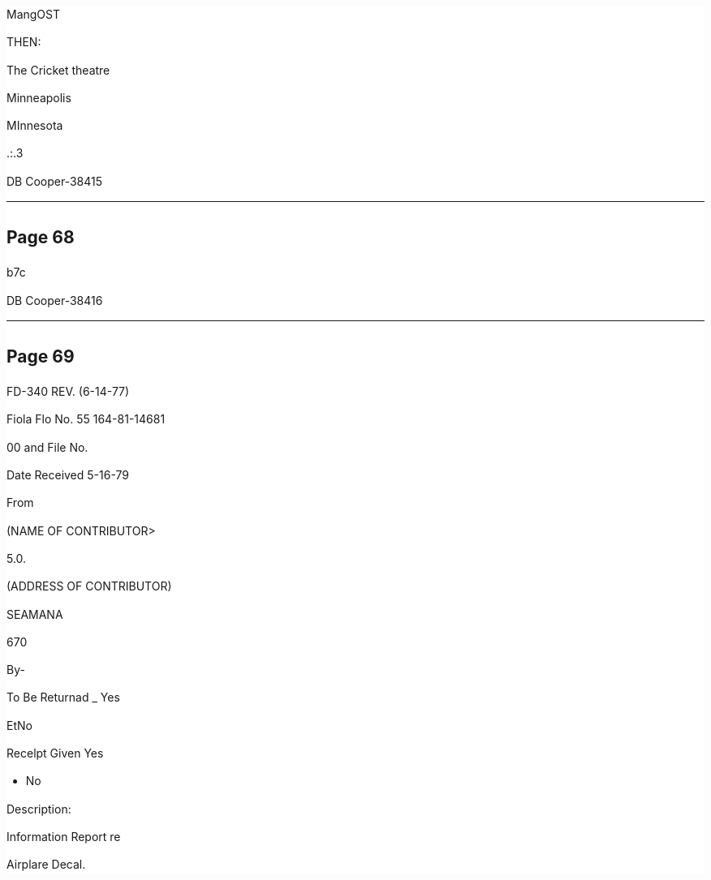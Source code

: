 MangOST

THEN:

The Cricket theatre

Minneapolis

MInnesota

.:.3

DB Cooper-38415

---

## Page 68

b7c

DB Cooper-38416

---

## Page 69

FD-340 REV. (6-14-77)

Fiola Flo No. 55 164-81-14681

00 and File No.

Date Received 5-16-79

From

(NAME OF CONTRIBUTOR>

5.0.

(ADDRESS OF CONTRIBUTOR)

SEAMANA

670

By-

To Be Returnad _ Yes

EtNo

Recelpt Given Yes

* No

Description:

Information Report re

Airplare Decal.
